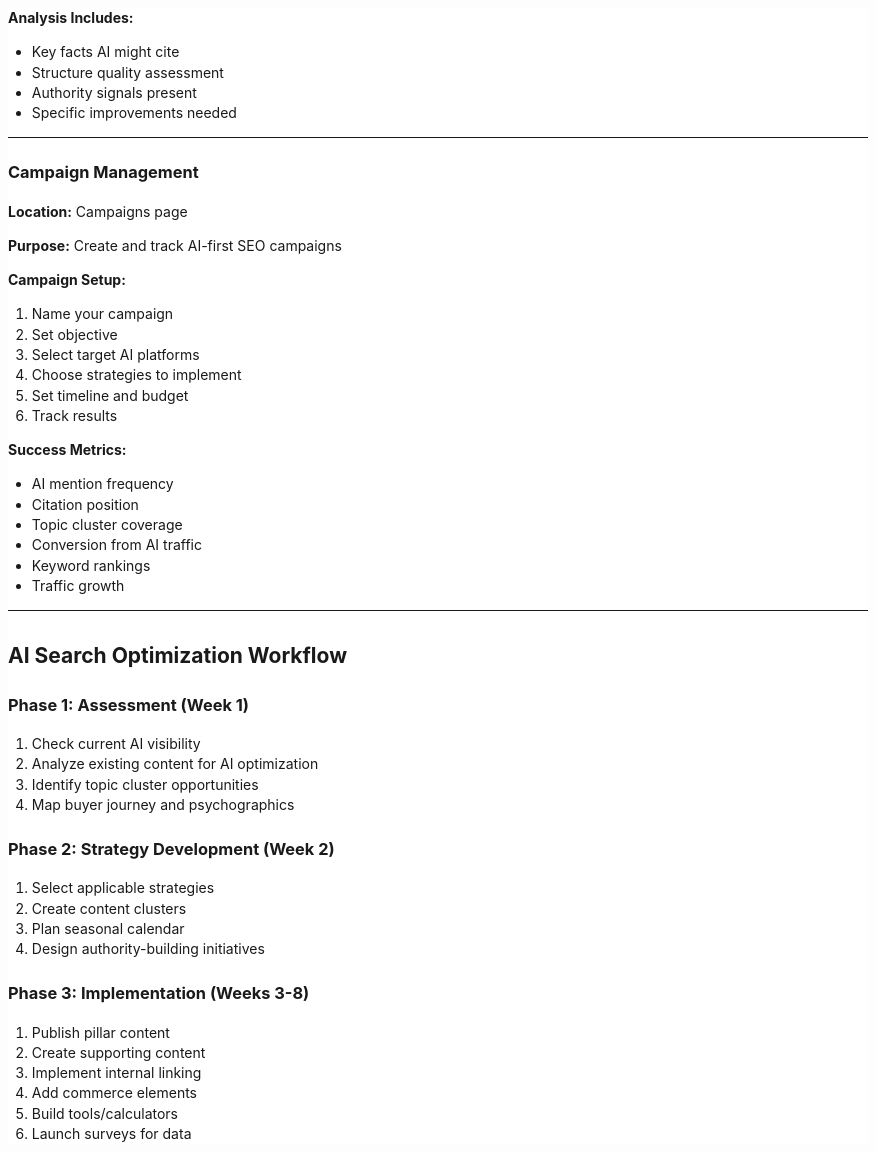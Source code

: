 **Analysis Includes:**
- Key facts AI might cite
- Structure quality assessment
- Authority signals present
- Specific improvements needed

---

### Campaign Management
**Location:** Campaigns page

**Purpose:** Create and track AI-first SEO campaigns

**Campaign Setup:**
1. Name your campaign
2. Set objective
3. Select target AI platforms
4. Choose strategies to implement
5. Set timeline and budget
6. Track results

**Success Metrics:**
- AI mention frequency
- Citation position
- Topic cluster coverage
- Conversion from AI traffic
- Keyword rankings
- Traffic growth

---

## AI Search Optimization Workflow

### Phase 1: Assessment (Week 1)
1. Check current AI visibility
2. Analyze existing content for AI optimization
3. Identify topic cluster opportunities
4. Map buyer journey and psychographics

### Phase 2: Strategy Development (Week 2)
1. Select applicable strategies
2. Create content clusters
3. Plan seasonal calendar
4. Design authority-building initiatives

### Phase 3: Implementation (Weeks 3-8)
1. Publish pillar content
2. Create supporting content
3. Implement internal linking
4. Add commerce elements
5. Build tools/calculators
6. Launch surveys for data
